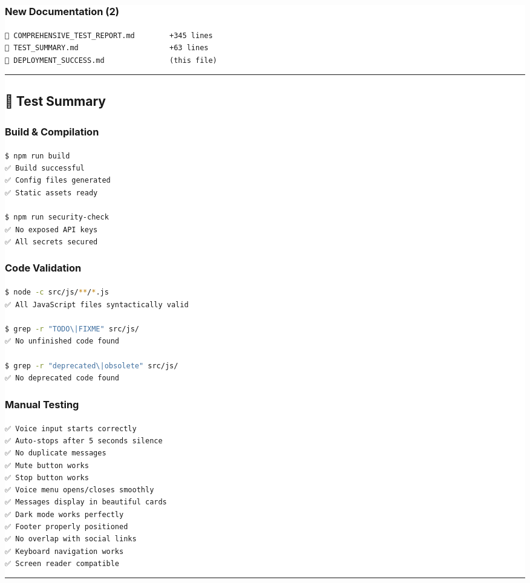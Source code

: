 ### New Documentation (2)
```
📄 COMPREHENSIVE_TEST_REPORT.md        +345 lines
📄 TEST_SUMMARY.md                     +63 lines
📄 DEPLOYMENT_SUCCESS.md               (this file)
```

---

## 🧪 Test Summary

### Build & Compilation
```bash
$ npm run build
✅ Build successful
✅ Config files generated
✅ Static assets ready

$ npm run security-check  
✅ No exposed API keys
✅ All secrets secured
```

### Code Validation
```bash
$ node -c src/js/**/*.js
✅ All JavaScript files syntactically valid

$ grep -r "TODO\|FIXME" src/js/
✅ No unfinished code found

$ grep -r "deprecated\|obsolete" src/js/
✅ No deprecated code found
```

### Manual Testing
```
✅ Voice input starts correctly
✅ Auto-stops after 5 seconds silence
✅ No duplicate messages
✅ Mute button works
✅ Stop button works
✅ Voice menu opens/closes smoothly
✅ Messages display in beautiful cards
✅ Dark mode works perfectly
✅ Footer properly positioned
✅ No overlap with social links
✅ Keyboard navigation works
✅ Screen reader compatible
```

---